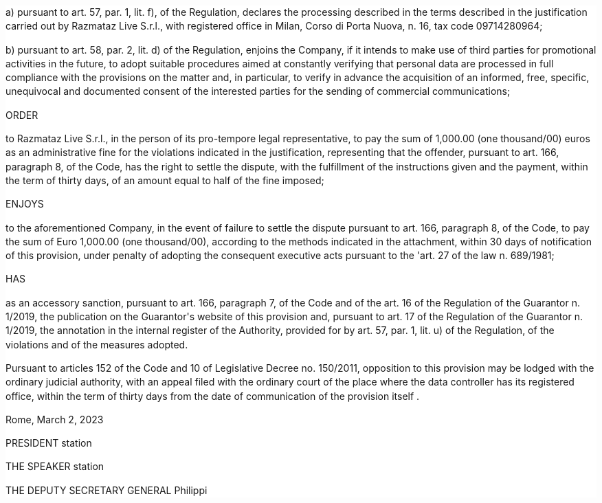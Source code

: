 a) pursuant to art. 57, par. 1, lit. f), of the Regulation, declares the processing described in the terms described in the justification carried out by Razmataz Live S.r.l., with registered office in Milan, Corso di Porta Nuova, n. 16, tax code 09714280964;

b) pursuant to art. 58, par. 2, lit. d) of the Regulation, enjoins the Company, if it intends to make use of third parties for promotional activities in the future, to adopt suitable procedures aimed at constantly verifying that personal data are processed in full compliance with the provisions on the matter and, in particular, to verify in advance the acquisition of an informed, free, specific, unequivocal and documented consent of the interested parties for the sending of commercial communications;

ORDER

to Razmataz Live S.r.l., in the person of its pro-tempore legal representative, to pay the sum of 1,000.00 (one thousand/00) euros as an administrative fine for the violations indicated in the justification, representing that the offender, pursuant to art. 166, paragraph 8, of the Code, has the right to settle the dispute, with the fulfillment of the instructions given and the payment, within the term of thirty days, of an amount equal to half of the fine imposed;

ENJOYS

to the aforementioned Company, in the event of failure to settle the dispute pursuant to art. 166, paragraph 8, of the Code, to pay the sum of Euro 1,000.00 (one thousand/00), according to the methods indicated in the attachment, within 30 days of notification of this provision, under penalty of adopting the consequent executive acts pursuant to the 'art. 27 of the law n. 689/1981;

HAS

as an accessory sanction, pursuant to art. 166, paragraph 7, of the Code and of the art. 16 of the Regulation of the Guarantor n. 1/2019, the publication on the Guarantor's website of this provision and, pursuant to art. 17 of the Regulation of the Guarantor n. 1/2019, the annotation in the internal register of the Authority, provided for by art. 57, par. 1, lit. u) of the Regulation, of the violations and of the measures adopted.

Pursuant to articles 152 of the Code and 10 of Legislative Decree no. 150/2011, opposition to this provision may be lodged with the ordinary judicial authority, with an appeal filed with the ordinary court of the place where the data controller has its registered office, within the term of thirty days from the date of communication of the provision itself .

Rome, March 2, 2023

PRESIDENT
station

THE SPEAKER
station

THE DEPUTY SECRETARY GENERAL
Philippi
